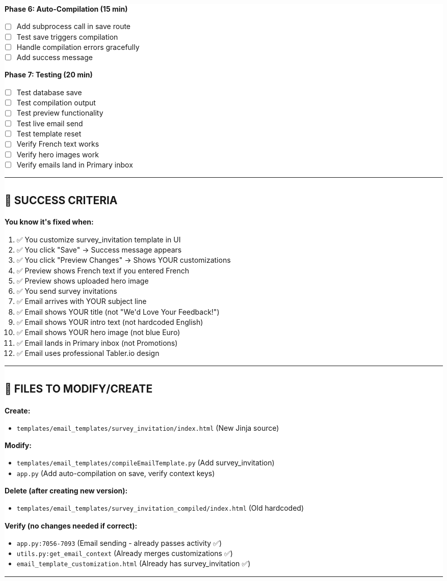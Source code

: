 **Phase 6: Auto-Compilation (15 min)**
- [ ] Add subprocess call in save route
- [ ] Test save triggers compilation
- [ ] Handle compilation errors gracefully
- [ ] Add success message

**Phase 7: Testing (20 min)**
- [ ] Test database save
- [ ] Test compilation output
- [ ] Test preview functionality
- [ ] Test live email send
- [ ] Test template reset
- [ ] Verify French text works
- [ ] Verify hero images work
- [ ] Verify emails land in Primary inbox

---

## 🎯 SUCCESS CRITERIA

**You know it's fixed when:**

1. ✅ You customize survey_invitation template in UI
2. ✅ You click "Save" → Success message appears
3. ✅ You click "Preview Changes" → Shows YOUR customizations
4. ✅ Preview shows French text if you entered French
5. ✅ Preview shows uploaded hero image
6. ✅ You send survey invitations
7. ✅ Email arrives with YOUR subject line
8. ✅ Email shows YOUR title (not "We'd Love Your Feedback!")
9. ✅ Email shows YOUR intro text (not hardcoded English)
10. ✅ Email shows YOUR hero image (not blue Euro)
11. ✅ Email lands in Primary inbox (not Promotions)
12. ✅ Email uses professional Tabler.io design

---

## 📝 FILES TO MODIFY/CREATE

**Create:**
- `templates/email_templates/survey_invitation/index.html` (New Jinja source)

**Modify:**
- `templates/email_templates/compileEmailTemplate.py` (Add survey_invitation)
- `app.py` (Add auto-compilation on save, verify context keys)

**Delete (after creating new version):**
- `templates/email_templates/survey_invitation_compiled/index.html` (Old hardcoded)

**Verify (no changes needed if correct):**
- `app.py:7056-7093` (Email sending - already passes activity ✅)
- `utils.py:get_email_context` (Already merges customizations ✅)
- `email_template_customization.html` (Already has survey_invitation ✅)

---